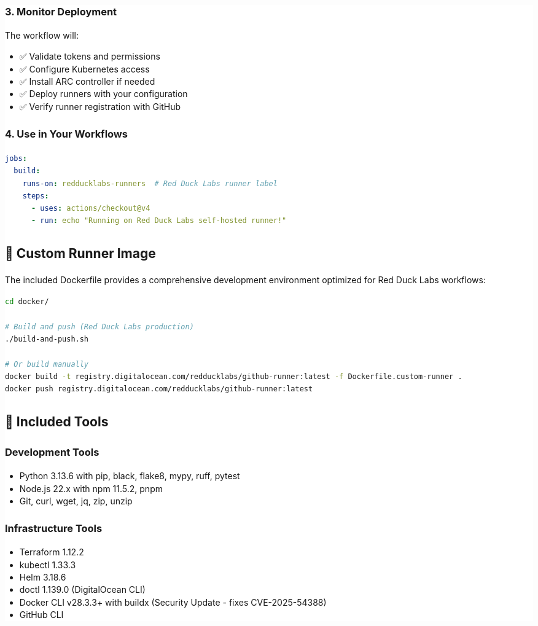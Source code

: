 ### 3. Monitor Deployment
The workflow will:
- ✅ Validate tokens and permissions
- ✅ Configure Kubernetes access
- ✅ Install ARC controller if needed
- ✅ Deploy runners with your configuration
- ✅ Verify runner registration with GitHub

### 4. Use in Your Workflows

```yaml
jobs:
  build:
    runs-on: redducklabs-runners  # Red Duck Labs runner label
    steps:
      - uses: actions/checkout@v4
      - run: echo "Running on Red Duck Labs self-hosted runner!"
```

## 🐳 Custom Runner Image

The included Dockerfile provides a comprehensive development environment optimized for Red Duck Labs workflows:

```bash
cd docker/

# Build and push (Red Duck Labs production)
./build-and-push.sh

# Or build manually
docker build -t registry.digitalocean.com/redducklabs/github-runner:latest -f Dockerfile.custom-runner .
docker push registry.digitalocean.com/redducklabs/github-runner:latest
```

## 🔧 Included Tools

### Development Tools
- Python 3.13.6 with pip, black, flake8, mypy, ruff, pytest
- Node.js 22.x with npm 11.5.2, pnpm
- Git, curl, wget, jq, zip, unzip

### Infrastructure Tools
- Terraform 1.12.2
- kubectl 1.33.3
- Helm 3.18.6
- doctl 1.139.0 (DigitalOcean CLI)
- Docker CLI v28.3.3+ with buildx (Security Update - fixes CVE-2025-54388)
- GitHub CLI
